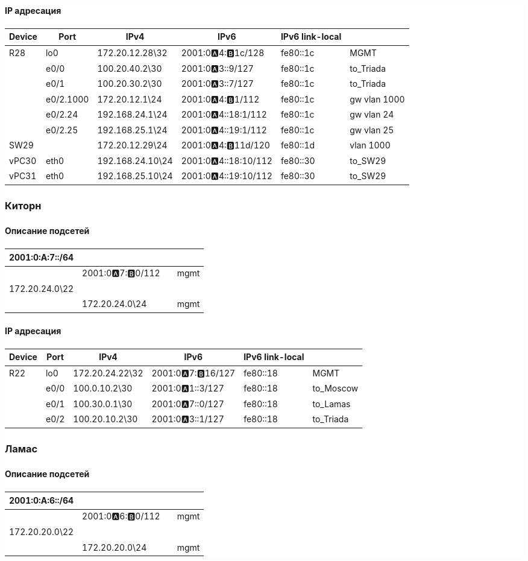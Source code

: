 
#### IP адресация

| Device | Port      | IPv4             | IPv6                  | IPv6 link-local |               |
| ------ | --------- | ---------------- | --------------------- | --------------- | ------------- |
| R28    | lo0           | 172.20.12.28\32  | 2001:0:a:4::b:1c/128  | fe80::1c        |     MGMT   |
|        | e0/0      | 100.20.40.2\30 | 2001:0:a:3::9/127     | fe80::1c        | to_Triada     |
|        | e0/1      | 100.20.30.2\30 | 2001:0:a:3::7/127     | fe80::1c        | to_Triada     |
|        | e0/2.1000 | 172.20.12.1\24   | 2001:0:a:4::b:1/112   | fe80::1c        | gw vlan  1000 |
|        | e0/2.24   | 192.168.24.1\24  | 2001:0:a:4::18:1/112  | fe80::1c        | gw vlan  24   |
|        | e0/2.25   | 192.168.25.1\24  | 2001:0:a:4::19:1/112  | fe80::1c        | gw vlan  25   |
| SW29   |           | 172.20.12.29\24  | 2001:0:a:4::b:11d/120 | fe80::1d        | vlan 1000     |
| vPC30  | eth0      | 192.168.24.10\24 | 2001:0:a:4::18:10/112 | fe80::30        | to_SW29       |
| vPC31  | eth0      | 192.168.25.10\24 | 2001:0:a:4::19:10/112 | fe80::30        | to_SW29       |

### Киторн

#### Описание подсетей

| 2001:0:A:7::/64 |                      |     |                  |
| --------------- | -------------------- | --- | ---------------- |
|                 | 2001:0:a:7::b:0/112  |     |  mgmt |
| 172.20.24.0\22  |                      |     |                  |
|                 | 172.20.24.0\24       |     | mgmt |



#### IP адресация


| Device | Port | IPv4             | IPv6                 | IPv6 link-local |           |
| ------ | ---- | ---------------- | -------------------- | --------------- | --------- |
| R22    | lo0     | 172.20.24.22\32  | 2001:0:a:7::b:16/127 | fe80::18        |     MGMT       |
|        | e0/0 | 100.0.10.2\30 | 2001:0:a:1::3/127    | fe80::18        | to_Moscow |
|        | e0/1 | 100.30.0.1\30 | 2001:0:a:7::0/127    | fe80::18        | to_Lamas  |
|        | e0/2 | 100.20.10.2\30 | 2001:0:a:3::1/127    | fe80::18        | to_Triada |

### Ламас

#### Описание подсетей

| 2001:0:A:6::/64 |                      |     |                  |
| --------------- | -------------------- | --- | ---------------- |
|                 | 2001:0:a:6::b:0/112  |     |  mgmt |
| 172.20.20.0\22  |                      |     |                  |
|                 | 172.20.20.0\24       |     | mgmt |
